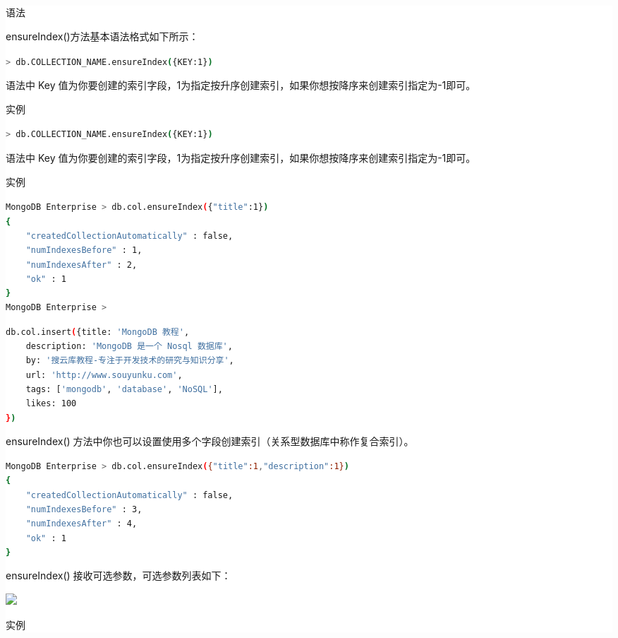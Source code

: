 语法

ensureIndex()方法基本语法格式如下所示：

```sh
> db.COLLECTION_NAME.ensureIndex({KEY:1})
```

语法中 Key 值为你要创建的索引字段，1为指定按升序创建索引，如果你想按降序来创建索引指定为-1即可。

实例

```sh
> db.COLLECTION_NAME.ensureIndex({KEY:1})
```

语法中 Key 值为你要创建的索引字段，1为指定按升序创建索引，如果你想按降序来创建索引指定为-1即可。

实例

```sh
MongoDB Enterprise > db.col.ensureIndex({"title":1})
{
	"createdCollectionAutomatically" : false,
	"numIndexesBefore" : 1,
	"numIndexesAfter" : 2,
	"ok" : 1
}
MongoDB Enterprise > 
```

```sh
db.col.insert({title: 'MongoDB 教程', 
    description: 'MongoDB 是一个 Nosql 数据库',
    by: '搜云库教程-专注于开发技术的研究与知识分享',
    url: 'http://www.souyunku.com',
    tags: ['mongodb', 'database', 'NoSQL'],
    likes: 100
})
```

ensureIndex() 方法中你也可以设置使用多个字段创建索引（关系型数据库中称作复合索引）。

```sh
MongoDB Enterprise > db.col.ensureIndex({"title":1,"description":1})
{
	"createdCollectionAutomatically" : false,
	"numIndexesBefore" : 3,
	"numIndexesAfter" : 4,
	"ok" : 1
}
```

ensureIndex() 接收可选参数，可选参数列表如下：

![ ][4]

实例


[4]: http://www.ymq.io/images/2018/MongoDB/4.png
[5]: http://www.ymq.io/images/2018/MongoDB/5.png
[6]: http://www.ymq.io/images/2018/MongoDB/6.png
[7]: http://www.ymq.io/images/2018/MongoDB/7.png